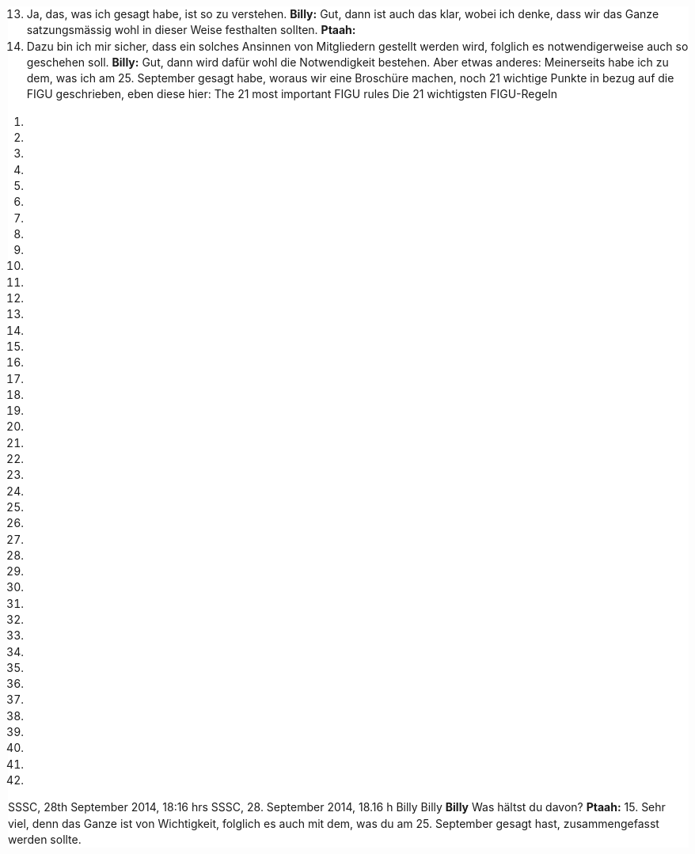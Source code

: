 13. Ja, das, was ich gesagt habe, ist so zu verstehen.
**Billy:**
Gut, dann ist auch das klar, wobei ich denke, dass wir das Ganze satzungsmässig wohl in dieser Weise festhalten sollten.
**Ptaah:**
14. Dazu bin ich mir sicher, dass ein solches Ansinnen von Mitgliedern gestellt werden wird, folglich es notwendigerweise auch so geschehen soll.
**Billy:**
Gut, dann wird dafür wohl die Notwendigkeit bestehen. Aber etwas anderes: Meinerseits habe ich zu dem, was ich am 25. September gesagt habe, woraus wir eine Broschüre machen, noch 21 wichtige Punkte in bezug auf die FIGU geschrieben, eben diese hier:
The 21 most important FIGU rules
Die 21 wichtigsten FIGU-Regeln
1)
1)
2)
2)
3)
3)
4)
4)
5)
5)
6)
6)
7)
7)
8)
8)
9)
9)
10)
10)
11)
11)
12)
12)
13)
13)
14)
14)
15)
15)
16)
16)
17)
17)
18)
18)
19)
19)
20)
20)
21)
21)
SSSC, 28th September 2014, 18:16 hrs
SSSC, 28. September 2014, 18.16 h
Billy
Billy
**Billy**
Was hältst du davon?
**Ptaah:**
15. Sehr viel, denn das Ganze ist von Wichtigkeit, folglich es auch mit dem, was du am 25. September gesagt hast, zusammengefasst werden sollte.